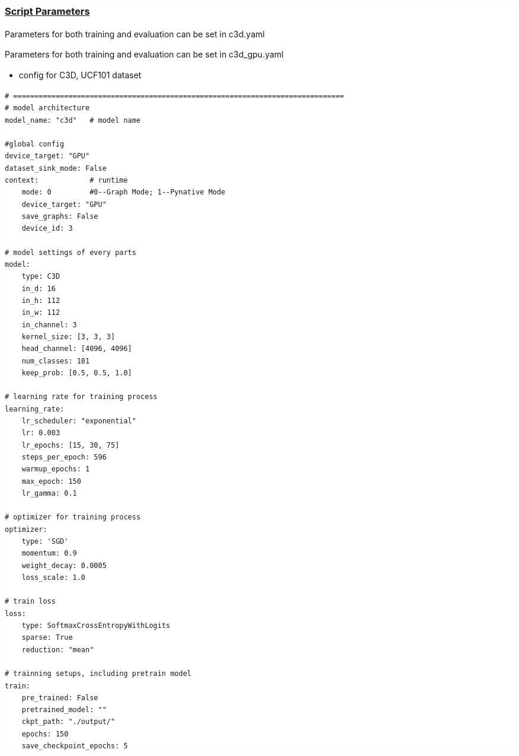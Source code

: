 ### [Script Parameters](#contents)

Parameters for both training and evaluation can be set in c3d.yaml


Parameters for both training and evaluation can be set in c3d_gpu.yaml

- config for C3D, UCF101 dataset

```text
# ==============================================================================
# model architecture
model_name: "c3d"   # model name 

#global config
device_target: "GPU"
dataset_sink_mode: False
context:            # runtime
    mode: 0         #0--Graph Mode; 1--Pynative Mode
    device_target: "GPU"
    save_graphs: False
    device_id: 3

# model settings of every parts
model:
    type: C3D
    in_d: 16
    in_h: 112
    in_w: 112
    in_channel: 3
    kernel_size: [3, 3, 3]
    head_channel: [4096, 4096]
    num_classes: 101
    keep_prob: [0.5, 0.5, 1.0]

# learning rate for training process
learning_rate:
    lr_scheduler: "exponential"
    lr: 0.003
    lr_epochs: [15, 30, 75]
    steps_per_epoch: 596
    warmup_epochs: 1
    max_epoch: 150
    lr_gamma: 0.1

# optimizer for training process
optimizer:
    type: 'SGD'
    momentum: 0.9
    weight_decay: 0.0005
    loss_scale: 1.0

# train loss
loss:       
    type: SoftmaxCrossEntropyWithLogits
    sparse: True
    reduction: "mean"

# trainning setups, including pretrain model
train:       
    pre_trained: False
    pretrained_model: ""
    ckpt_path: "./output/"
    epochs: 150
    save_checkpoint_epochs: 5
```